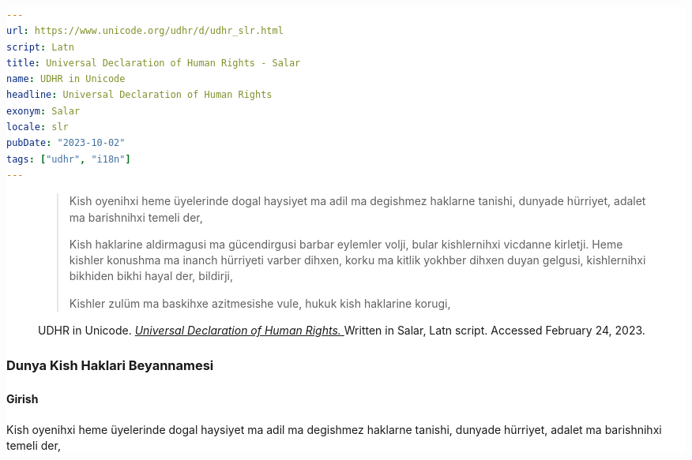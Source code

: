 ```yaml
---
url: https://www.unicode.org/udhr/d/udhr_slr.html
script: Latn
title: Universal Declaration of Human Rights - Salar
name: UDHR in Unicode
headline: Universal Declaration of Human Rights
exonym: Salar
locale: slr
pubDate: "2023-10-02"
tags: ["udhr", "i18n"]
---
```


<div lang="slr">
 <figure>
  <blockquote lang="slr">
   <p>
    Kish oyenihxi heme üyelerinde dogal haysiyet ma adil ma degishmez haklarne tanishi, dunyade hürriyet, adalet ma barishnihxi temeli der,
   </p>
   <p>
    Kish haklarine aldirmagusi ma gücendirgusi barbar eylemler volji, bular kishlernihxi vicdanne kirletji. Heme kishler konushma ma inanch hürriyeti varber dihxen, korku ma kitlik yokhber dihxen duyan gelgusi, kishlernihxi bikhiden bikhi hayal der, bildirji,
   </p>
   <p>
    Kishler zulüm ma baskihxe azitmesishe vule, hukuk kish haklarine korugi,
   </p>
  </blockquote>
  <figcaption>
   <div itemscope="" itemtype="https://schema.org/WebContent">
    <span itemprop="publisher" itemscope="" itemtype="http://schema.org/Organization">
     <span itemprop="name">
      UDHR in Unicode.
     </span>
    </span>
    <cite>
     <a href="https://www.unicode.org/udhr/d/udhr_slr.html" itemprop="url" title="Universal Declaration of Human Rights - Salar">
      <span itemprop="headline">
       Universal Declaration of Human Rights.
      </span>
     </a>
    </cite>
    Written in Salar, Latn script.
        Accessed
    <time datetime="2023-02-24">
     February 24, 2023.
    </time>
   </div>
  </figcaption>
 </figure>
 <h3>
  Dunya Kish Haklari Beyannamesi
 </h3>
 <h4>
  Girish
 </h4>
 <p>
  Kish oyenihxi heme üyelerinde dogal haysiyet ma adil ma degishmez haklarne tanishi, dunyade hürriyet, adalet ma barishnihxi temeli der,
 </p>
 <p>